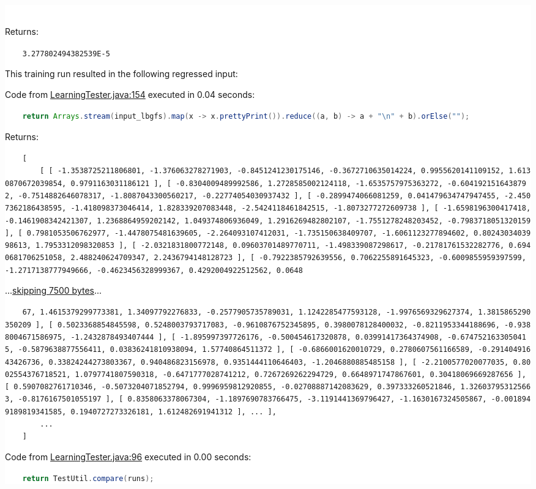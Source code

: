 ```
    
```

Returns: 

```
    3.277802494382539E-5
```



This training run resulted in the following regressed input:

Code from [LearningTester.java:154](../../../../../../../../src/main/java/com/simiacryptus/mindseye/test/unit/LearningTester.java#L154) executed in 0.04 seconds: 
```java
    return Arrays.stream(input_lbgfs).map(x -> x.prettyPrint()).reduce((a, b) -> a + "\n" + b).orElse("");
```

Returns: 

```
    [
    	[ [ -1.3538725211806801, -1.376063278271903, -0.8451241230175146, -0.3672710635014224, 0.9955620141109152, 1.6130870672039854, 0.9791163031186121 ], [ -0.8304009489992586, 1.2728585002124118, -1.6535757975363272, -0.6041921516438792, -0.7514882646078317, -1.8087043300560217, -0.22774054030937432 ], [ -0.2899474066081259, 0.041479634747947455, -2.4507362186438595, -1.418098373046414, 1.828339207083448, -2.5424118461842515, -1.8073277272609738 ], [ -1.6598196300417418, -0.1461908342421307, 1.2368864959202142, 1.049374806936049, 1.2916269482802107, -1.7551278248203452, -0.7983718051320159 ], [ 0.7981053506762977, -1.4478075481639605, -2.264093107412031, -1.735150638409707, -1.6061123277894602, 0.8024303403998613, 1.7953312098320853 ], [ -2.0321831800772148, 0.09603701489770711, -1.498339087298617, -0.21781761532282776, 0.6940681706251058, 2.488240624709347, 2.2436794148128723 ], [ -0.7922385792639556, 0.7062255891645323, -0.6009855959397599, -1.2717138777949666, -0.4623456328999367, 0.4292004922512562, 0.0648
```
...[skipping 7500 bytes](etc/92.txt)...
```
    67, 1.4615379299773381, 1.34097792276833, -0.2577905735789031, 1.1242285477593128, -1.9976569329627374, 1.3815865290350209 ], [ 0.5023368854845598, 0.5248003793717083, -0.9610876752345895, 0.3980078128400032, -0.8211953344188696, -0.9388004671586975, -1.2432878493407444 ], [ -1.895997397726176, -0.500454617320878, 0.03991417364374908, -0.6747521633050415, -0.5879638877556411, 0.03836241810938094, 1.57740864511372 ], [ -0.6866001620010729, 0.2780607561166589, -0.29140491643426736, 0.33824244273803367, 0.940486823156978, 0.9351444110646403, -1.2046880885485158 ], [ -2.2100577020077035, 0.8002554376718521, 1.0797741807590318, -0.6471777028741212, 0.7267269262294729, 0.6648971747867601, 0.30418069669287656 ], [ 0.5907082761710346, -0.5073204071852794, 0.9996959812920855, -0.02708887142083629, 0.397333260521846, 1.326037953125663, -0.8176167501055197 ], [ 0.8358063378067304, -1.1897690783766475, -3.1191441369796427, -1.1630167324505867, -0.0018949189819341585, 0.1940727273326181, 1.612482691941312 ], ... ],
    	...
    ]
```



Code from [LearningTester.java:96](../../../../../../../../src/main/java/com/simiacryptus/mindseye/test/unit/LearningTester.java#L96) executed in 0.00 seconds: 
```java
    return TestUtil.compare(runs);
```
